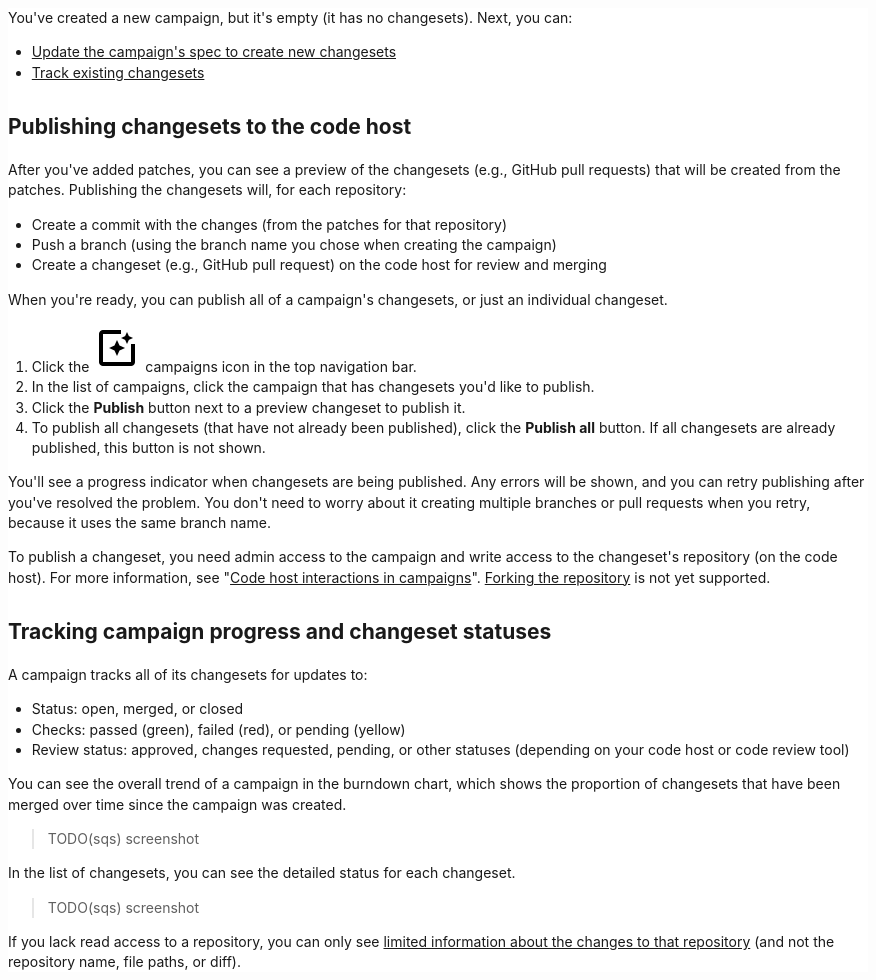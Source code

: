 You've created a new campaign, but it's empty (it has no changesets). Next, you can:

- [Update the campaign's spec to create new changesets](#creating-and-updating-a-campaign)
- [Track existing changesets](#tracking-existing-changesets)

## Publishing changesets to the code host

After you've added patches, you can see a preview of the changesets (e.g., GitHub pull requests) that will be created from the patches. Publishing the changesets will, for each repository:

- Create a commit with the changes (from the patches for that repository)
- Push a branch (using the branch name you chose when creating the campaign)
- Create a changeset (e.g., GitHub pull request) on the code host for review and merging

When you're ready, you can publish all of a campaign's changesets, or just an individual changeset.

1. Click the <img src="campaigns-icon.svg" alt="Campaigns icon" /> campaigns icon in the top navigation bar.
1. In the list of campaigns, click the campaign that has changesets you'd like to publish.
1. Click the **Publish** button next to a preview changeset to publish it.
1. To publish all changesets (that have not already been published), click the **Publish all** button. If all changesets are already published, this button is not shown.

You'll see a progress indicator when changesets are being published. Any errors will be shown, and you can retry publishing after you've resolved the problem. You don't need to worry about it creating multiple branches or pull requests when you retry, because it uses the same branch name.

To publish a changeset, you need admin access to the campaign and write access to the changeset's repository (on the code host). For more information, see "[Code host interactions in campaigns](managing_access.md#code-host-interactions-in-campaigns)". [Forking the repository](#known-issues) is not yet supported.

## Tracking campaign progress and changeset statuses

A campaign tracks all of its changesets for updates to:

- Status: open, merged, or closed
- Checks: passed (green), failed (red), or pending (yellow)
- Review status: approved, changes requested, pending, or other statuses (depending on your code host or code review tool)

You can see the overall trend of a campaign in the burndown chart, which shows the proportion of changesets that have been merged over time since the campaign was created.

> TODO(sqs) screenshot

In the list of changesets, you can see the detailed status for each changeset.

> TODO(sqs) screenshot

If you lack read access to a repository, you can only see [limited information about the changes to that repository](managing_access.md#repository-permissions-for-campaigns) (and not the repository name, file paths, or diff).
